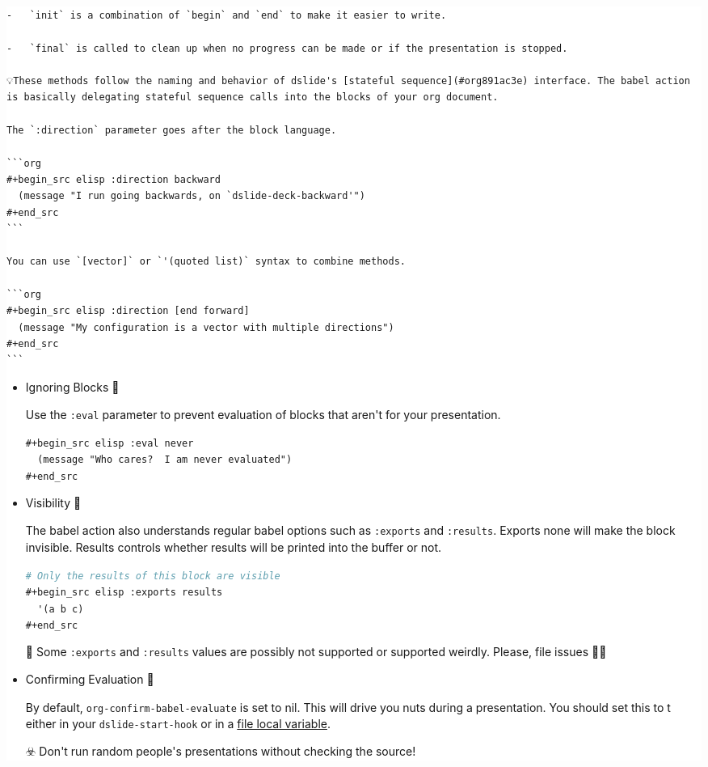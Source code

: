     -   `init` is a combination of `begin` and `end` to make it easier to write.
    
    -   `final` is called to clean up when no progress can be made or if the presentation is stopped.
    
    💡These methods follow the naming and behavior of dslide's [stateful sequence](#org891ac3e) interface. The babel action is basically delegating stateful sequence calls into the blocks of your org document.
    
    The `:direction` parameter goes after the block language.
    
    ```org
    #+begin_src elisp :direction backward
      (message "I run going backwards, on `dslide-deck-backward'")
    #+end_src
    ```
    
    You can use `[vector]` or `'(quoted list)` syntax to combine methods.
    
    ```org
    #+begin_src elisp :direction [end forward]
      (message "My configuration is a vector with multiple directions")
    #+end_src
    ```

-   Ignoring Blocks 🙅

    Use the `:eval` parameter to prevent evaluation of blocks that aren't for your presentation.
    
    ```org
    #+begin_src elisp :eval never
      (message "Who cares?  I am never evaluated")
    #+end_src
    ```

-   Visibility 👻

    The babel action also understands regular babel options such as `:exports` and `:results`. Exports none will make the block invisible. Results controls whether results will be printed into the buffer or not.
    
    ```org
    # Only the results of this block are visible
    #+begin_src elisp :exports results
      '(a b c)
    #+end_src
    ```
    
    🚧 Some `:exports` and `:results` values are possibly not supported or supported weirdly. Please, file issues 💁🍔

-   Confirming Evaluation 🔏

    By default, `org-confirm-babel-evaluate` is set to nil. This will drive you nuts during a presentation. You should set this to t either in your `dslide-start-hook` or in a [file local variable](#org0c6d65c).
    
    ☣️ Don't run random people's presentations without checking the source!
